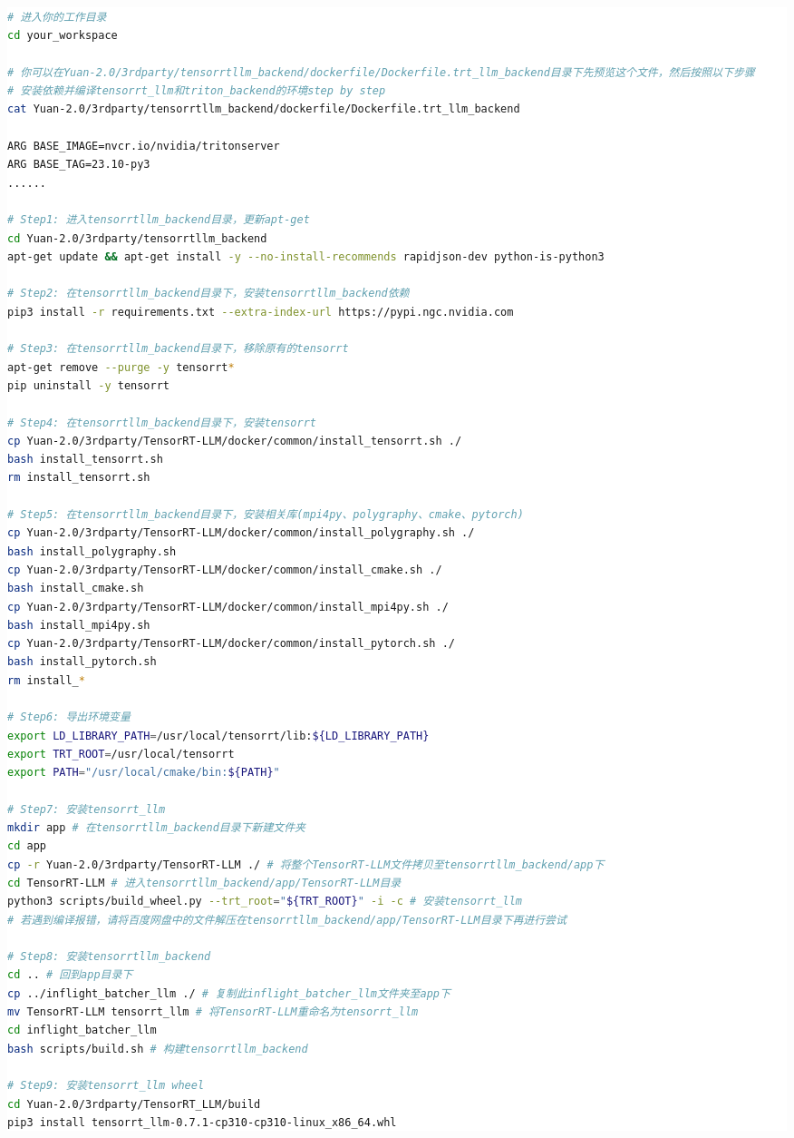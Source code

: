 ```bash
# 进入你的工作目录
cd your_workspace

# 你可以在Yuan-2.0/3rdparty/tensorrtllm_backend/dockerfile/Dockerfile.trt_llm_backend目录下先预览这个文件，然后按照以下步骤
# 安装依赖并编译tensorrt_llm和triton_backend的环境step by step
cat Yuan-2.0/3rdparty/tensorrtllm_backend/dockerfile/Dockerfile.trt_llm_backend

ARG BASE_IMAGE=nvcr.io/nvidia/tritonserver
ARG BASE_TAG=23.10-py3
......

# Step1: 进入tensorrtllm_backend目录，更新apt-get
cd Yuan-2.0/3rdparty/tensorrtllm_backend
apt-get update && apt-get install -y --no-install-recommends rapidjson-dev python-is-python3

# Step2: 在tensorrtllm_backend目录下，安装tensorrtllm_backend依赖
pip3 install -r requirements.txt --extra-index-url https://pypi.ngc.nvidia.com

# Step3: 在tensorrtllm_backend目录下，移除原有的tensorrt
apt-get remove --purge -y tensorrt*
pip uninstall -y tensorrt

# Step4: 在tensorrtllm_backend目录下，安装tensorrt
cp Yuan-2.0/3rdparty/TensorRT-LLM/docker/common/install_tensorrt.sh ./
bash install_tensorrt.sh
rm install_tensorrt.sh

# Step5: 在tensorrtllm_backend目录下，安装相关库(mpi4py、polygraphy、cmake、pytorch)
cp Yuan-2.0/3rdparty/TensorRT-LLM/docker/common/install_polygraphy.sh ./
bash install_polygraphy.sh
cp Yuan-2.0/3rdparty/TensorRT-LLM/docker/common/install_cmake.sh ./
bash install_cmake.sh
cp Yuan-2.0/3rdparty/TensorRT-LLM/docker/common/install_mpi4py.sh ./
bash install_mpi4py.sh
cp Yuan-2.0/3rdparty/TensorRT-LLM/docker/common/install_pytorch.sh ./
bash install_pytorch.sh
rm install_*
 
# Step6: 导出环境变量
export LD_LIBRARY_PATH=/usr/local/tensorrt/lib:${LD_LIBRARY_PATH}
export TRT_ROOT=/usr/local/tensorrt
export PATH="/usr/local/cmake/bin:${PATH}"

# Step7: 安装tensorrt_llm
mkdir app # 在tensorrtllm_backend目录下新建文件夹
cd app
cp -r Yuan-2.0/3rdparty/TensorRT-LLM ./ # 将整个TensorRT-LLM文件拷贝至tensorrtllm_backend/app下
cd TensorRT-LLM # 进入tensorrtllm_backend/app/TensorRT-LLM目录
python3 scripts/build_wheel.py --trt_root="${TRT_ROOT}" -i -c # 安装tensorrt_llm
# 若遇到编译报错，请将百度网盘中的文件解压在tensorrtllm_backend/app/TensorRT-LLM目录下再进行尝试

# Step8: 安装tensorrtllm_backend
cd .. # 回到app目录下
cp ../inflight_batcher_llm ./ # 复制此inflight_batcher_llm文件夹至app下 
mv TensorRT-LLM tensorrt_llm # 将TensorRT-LLM重命名为tensorrt_llm
cd inflight_batcher_llm
bash scripts/build.sh # 构建tensorrtllm_backend

# Step9: 安装tensorrt_llm wheel
cd Yuan-2.0/3rdparty/TensorRT_LLM/build
pip3 install tensorrt_llm-0.7.1-cp310-cp310-linux_x86_64.whl

```